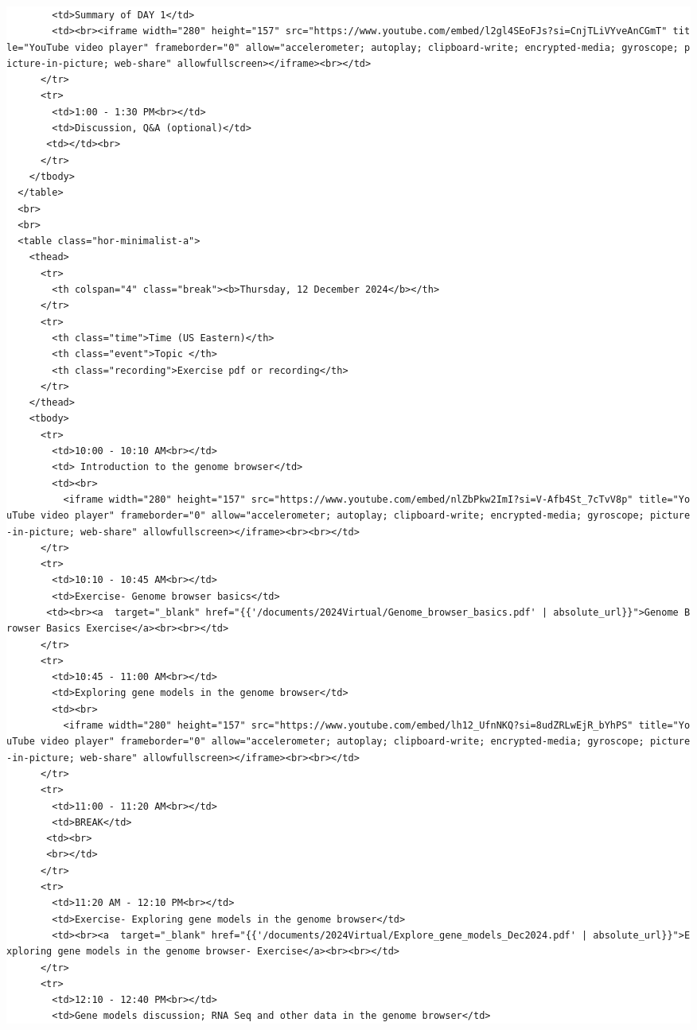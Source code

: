             <td>Summary of DAY 1</td>
            <td><br><iframe width="280" height="157" src="https://www.youtube.com/embed/l2gl4SEoFJs?si=CnjTLiVYveAnCGmT" title="YouTube video player" frameborder="0" allow="accelerometer; autoplay; clipboard-write; encrypted-media; gyroscope; picture-in-picture; web-share" allowfullscreen></iframe><br></td>
          </tr>
          <tr>
            <td>1:00 - 1:30 PM<br></td>
            <td>Discussion, Q&A (optional)</td>
           <td></td><br>
          </tr>
        </tbody>
      </table>
      <br>
      <br>       
      <table class="hor-minimalist-a">
        <thead>
          <tr>
            <th colspan="4" class="break"><b>Thursday, 12 December 2024</b></th>
          </tr>
          <tr>
            <th class="time">Time (US Eastern)</th>
            <th class="event">Topic </th>
            <th class="recording">Exercise pdf or recording</th>
          </tr>
        </thead>
        <tbody>         
          <tr>
            <td>10:00 - 10:10 AM<br></td>
            <td> Introduction to the genome browser</td>
            <td><br>
              <iframe width="280" height="157" src="https://www.youtube.com/embed/nlZbPkw2ImI?si=V-Afb4St_7cTvV8p" title="YouTube video player" frameborder="0" allow="accelerometer; autoplay; clipboard-write; encrypted-media; gyroscope; picture-in-picture; web-share" allowfullscreen></iframe><br><br></td>
          </tr>
          <tr>
            <td>10:10 - 10:45 AM<br></td>
            <td>Exercise- Genome browser basics</td>
           <td><br><a  target="_blank" href="{{'/documents/2024Virtual/Genome_browser_basics.pdf' | absolute_url}}">Genome Browser Basics Exercise</a><br><br></td>
          </tr>
          <tr>
            <td>10:45 - 11:00 AM<br></td>
            <td>Exploring gene models in the genome browser</td>
            <td><br>
              <iframe width="280" height="157" src="https://www.youtube.com/embed/lh12_UfnNKQ?si=8udZRLwEjR_bYhPS" title="YouTube video player" frameborder="0" allow="accelerometer; autoplay; clipboard-write; encrypted-media; gyroscope; picture-in-picture; web-share" allowfullscreen></iframe><br><br></td>
          </tr>
          <tr>
            <td>11:00 - 11:20 AM<br></td>
            <td>BREAK</td>
           <td><br>
           <br></td>
          </tr>
          <tr>
            <td>11:20 AM - 12:10 PM<br></td>
            <td>Exercise- Exploring gene models in the genome browser</td>
            <td><br><a  target="_blank" href="{{'/documents/2024Virtual/Explore_gene_models_Dec2024.pdf' | absolute_url}}">Exploring gene models in the genome browser- Exercise</a><br><br></td>
          </tr>
          <tr>
            <td>12:10 - 12:40 PM<br></td>
            <td>Gene models discussion; RNA Seq and other data in the genome browser</td>